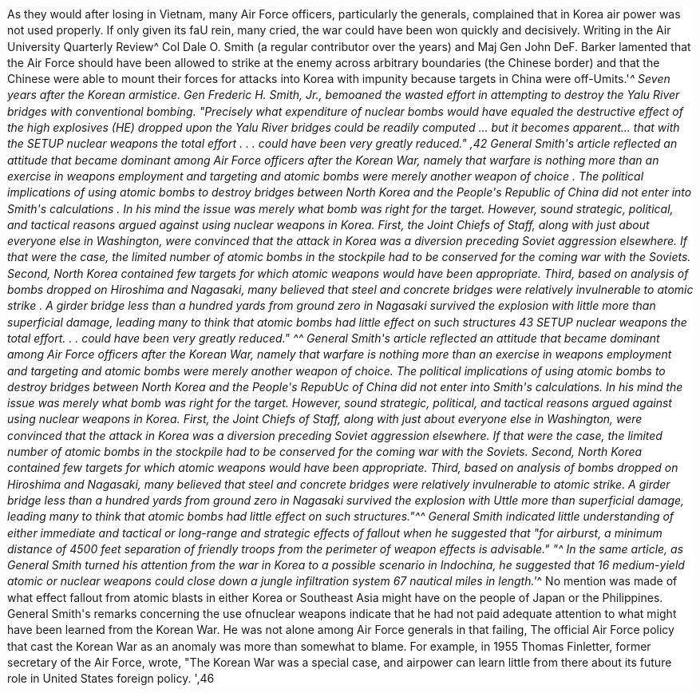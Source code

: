 As they would after losing in Vietnam, many Air Force officers, particularly the generals, complained that in Korea air power was not used properly. If only given its faU rein, many cried, the war could have been won quickly and decisively. Writing in the Air University Quarterly Review^ Col Dale O. Smith (a regular contributor over the years) and Maj Gen John DeF. Barker lamented that the Air Force should have been allowed to strike at the enemy across arbitrary boundaries (the Chinese border) and that the Chinese were able to mount their forces for attacks into Korea with impunity because targets in China were off-Umits.'*^ Seven years after the Korean armistice. Gen Frederic H. Smith, Jr., bemoaned the wasted effort in attempting to destroy the Yalu River bridges with conventional bombing. "Precisely what expenditure of nuclear bombs would have equaled the destructive effect of the high explosives (HE) dropped upon the Yalu River bridges could be readily computed ... but it becomes apparent... that with the SETUP nuclear weapons the total effort . . . could have been very greatly reduced." ,42 General Smith's article reflected an attitude that became dominant among Air Force officers after the Korean War, namely that warfare is nothing more than an exercise in weapons employment and targeting and atomic bombs were merely another weapon of choice . The political implications of using atomic bombs to destroy bridges between North Korea and the People's Republic of China did not enter into Smith's calculations . In his mind the issue was merely what bomb was right for the target. However, sound strategic, political, and tactical reasons argued against using nuclear weapons in Korea. First, the Joint Chiefs of Staff, along with just about everyone else in Washington, were convinced that the attack in Korea was a diversion preceding Soviet aggression elsewhere. If that were the case, the limited number of atomic bombs in the stockpile had to be conserved for the coming war with the Soviets. Second, North Korea contained few targets for which atomic weapons would have been appropriate. Third, based on analysis of bombs dropped on Hiroshima and Nagasaki, many believed that steel and concrete bridges were relatively invulnerable to atomic strike . A girder bridge less than a hundred yards from ground zero in Nagasaki survived the explosion with little more than superficial damage, leading many to think that atomic bombs had little effect on such structures 
43
SETUP nuclear weapons the total effort. . . could have been very greatly reduced." ^^ General Smith's article reflected an attitude that became dominant among Air Force officers after the Korean War, namely that warfare is nothing more than an exercise in weapons employment and targeting and atomic bombs were merely another weapon of choice. The political implications of using atomic bombs to destroy bridges between North Korea and the People's RepubUc of China did not enter into Smith's calculations. In his mind the issue was merely what bomb was right for the target. However, sound strategic, political, and tactical reasons argued against using nuclear weapons in Korea. First, the Joint Chiefs of Staff, along with just about everyone else in Washington, were convinced that the attack in Korea was a diversion preceding Soviet aggression elsewhere. If that were the case, the limited number of atomic bombs in the stockpile had to be conserved for the coming war with the Soviets. Second, North Korea contained few targets for which atomic weapons would have been appropriate. Third, based on analysis of bombs dropped on Hiroshima and Nagasaki, many believed that steel and concrete bridges were relatively invulnerable to atomic strike. A girder bridge less than a hundred yards from ground zero in Nagasaki survived the explosion with Uttle more than superficial damage, leading many to think that atomic bombs had little effect on such structures."^^ General Smith indicated little understanding of either immediate and tactical or long-range and strategic effects of fallout when he suggested that "for airburst, a minimum distance of 4500 feet separation of friendly troops from the perimeter of weapon effects is advisable." "^ In the same article, as General Smith turned his attention from the war in Korea to a possible scenario in Indochina, he suggested that 16 medium-yield atomic or nuclear weapons could close down a jungle infiltration system 67 nautical miles in length.'*^ No mention was made of what effect fallout from atomic blasts in either Korea or Southeast Asia might have on the people of Japan or the Philippines. General Smith's remarks concerning the use ofnuclear weapons indicate that he had not paid adequate attention to what might have been learned from the Korean War. He was not alone among Air Force generals in that failing, The official Air Force policy that cast the Korean War as an anomaly was more than somewhat to blame. For example, in 1955 Thomas Finletter, former secretary of the Air Force, wrote, "The Korean War was a special case, and airpower can learn little from there about its future role in United States foreign policy.
',46